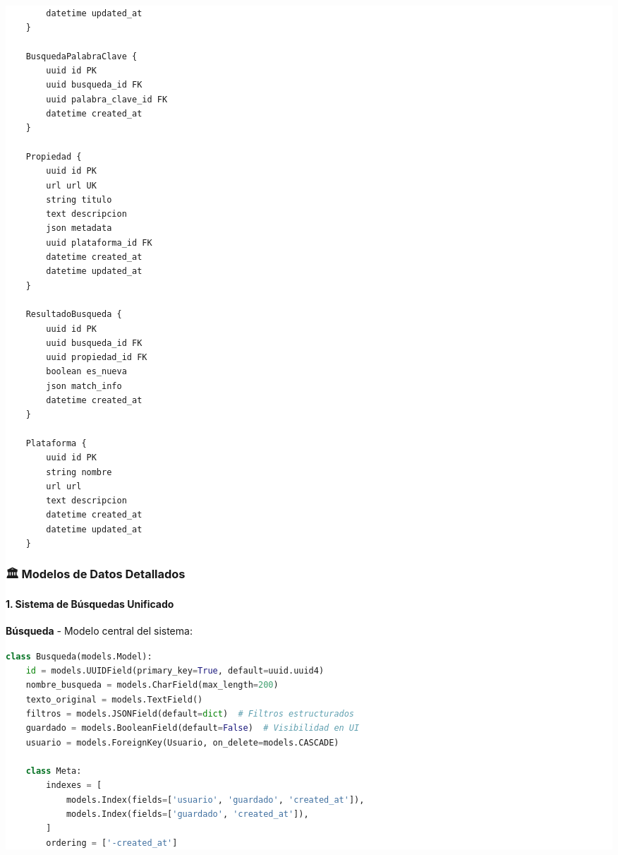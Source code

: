 ```mermaid
        datetime updated_at
    }

    BusquedaPalabraClave {
        uuid id PK
        uuid busqueda_id FK
        uuid palabra_clave_id FK
        datetime created_at
    }

    Propiedad {
        uuid id PK
        url url UK
        string titulo
        text descripcion
        json metadata
        uuid plataforma_id FK
        datetime created_at
        datetime updated_at
    }

    ResultadoBusqueda {
        uuid id PK
        uuid busqueda_id FK
        uuid propiedad_id FK
        boolean es_nueva
        json match_info
        datetime created_at
    }

    Plataforma {
        uuid id PK
        string nombre
        url url
        text descripcion
        datetime created_at
        datetime updated_at
    }
```

### 🏛️ **Modelos de Datos Detallados**

#### **1. Sistema de Búsquedas Unificado**

**Búsqueda** - Modelo central del sistema:
```python
class Busqueda(models.Model):
    id = models.UUIDField(primary_key=True, default=uuid.uuid4)
    nombre_busqueda = models.CharField(max_length=200)
    texto_original = models.TextField()
    filtros = models.JSONField(default=dict)  # Filtros estructurados
    guardado = models.BooleanField(default=False)  # Visibilidad en UI
    usuario = models.ForeignKey(Usuario, on_delete=models.CASCADE)
    
    class Meta:
        indexes = [
            models.Index(fields=['usuario', 'guardado', 'created_at']),
            models.Index(fields=['guardado', 'created_at']),
        ]
        ordering = ['-created_at']
```
